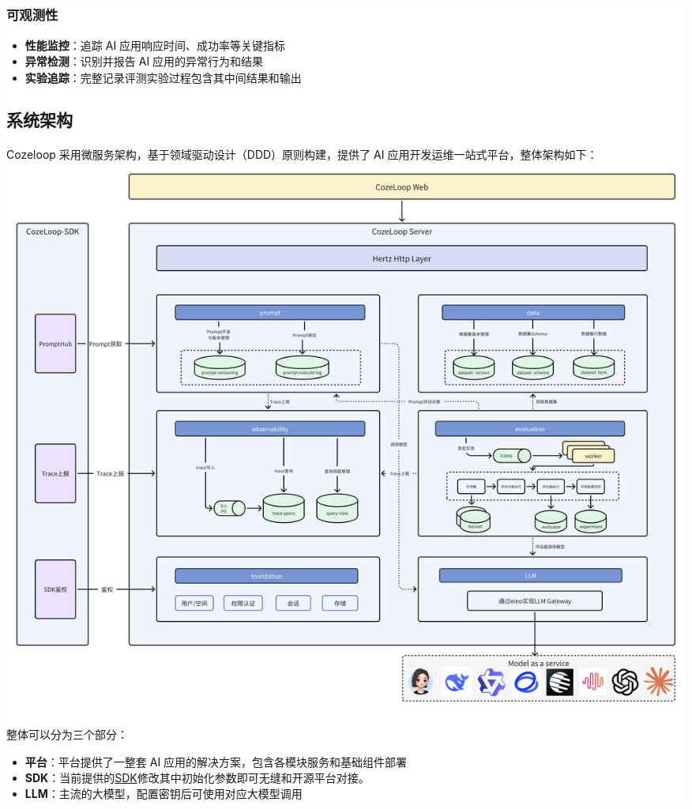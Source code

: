 ### 可观测性

* **性能监控**：追踪 AI 应用响应时间、成功率等关键指标
* **异常检测**：识别并报告 AI 应用的异常行为和结果
* **实验追踪**：完整记录评测实验过程包含其中间结果和输出

## 系统架构

Cozeloop 采用微服务架构，基于领域驱动设计（DDD）原则构建，提供了 AI 应用开发运维一站式平台，整体架构如下：
![](.github/static/img/architecture.cn.png)

整体可以分为三个部分：

- **平台**：平台提供了一整套 AI 应用的解决方案，包含各模块服务和基础组件部署
- **SDK**：当前提供的[SDK](https://loop.coze.cn/open/docs/cozeloop/sdk)修改其中初始化参数即可无缝和开源平台对接。
- **LLM**：主流的大模型，配置密钥后可使用对应大模型调用
